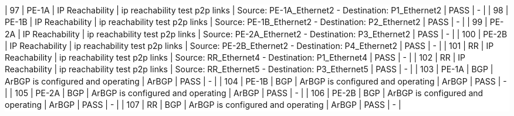 | 97 | PE-1A | IP Reachability | ip reachability test p2p links | Source: PE-1A_Ethernet2 - Destination: P1_Ethernet2 | PASS | - |
| 98 | PE-1B | IP Reachability | ip reachability test p2p links | Source: PE-1B_Ethernet2 - Destination: P2_Ethernet2 | PASS | - |
| 99 | PE-2A | IP Reachability | ip reachability test p2p links | Source: PE-2A_Ethernet2 - Destination: P3_Ethernet2 | PASS | - |
| 100 | PE-2B | IP Reachability | ip reachability test p2p links | Source: PE-2B_Ethernet2 - Destination: P4_Ethernet2 | PASS | - |
| 101 | RR | IP Reachability | ip reachability test p2p links | Source: RR_Ethernet4 - Destination: P1_Ethernet4 | PASS | - |
| 102 | RR | IP Reachability | ip reachability test p2p links | Source: RR_Ethernet5 - Destination: P3_Ethernet5 | PASS | - |
| 103 | PE-1A | BGP | ArBGP is configured and operating | ArBGP | PASS | - |
| 104 | PE-1B | BGP | ArBGP is configured and operating | ArBGP | PASS | - |
| 105 | PE-2A | BGP | ArBGP is configured and operating | ArBGP | PASS | - |
| 106 | PE-2B | BGP | ArBGP is configured and operating | ArBGP | PASS | - |
| 107 | RR | BGP | ArBGP is configured and operating | ArBGP | PASS | - |
